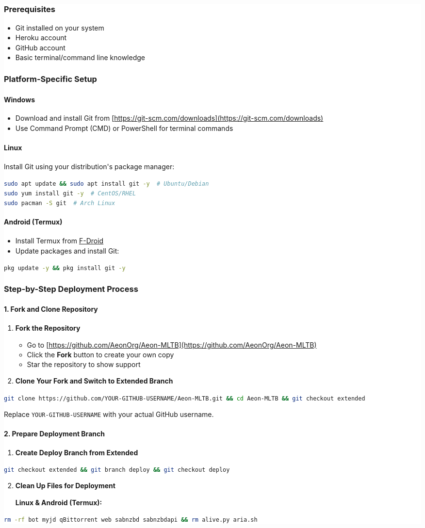 ### Prerequisites
- Git installed on your system
- Heroku account
- GitHub account
- Basic terminal/command line knowledge

### Platform-Specific Setup

#### Windows
- Download and install Git from [https://git-scm.com/downloads](https://git-scm.com/downloads)
- Use Command Prompt (CMD) or PowerShell for terminal commands

#### Linux
Install Git using your distribution's package manager:
```bash
sudo apt update && sudo apt install git -y  # Ubuntu/Debian
sudo yum install git -y  # CentOS/RHEL
sudo pacman -S git  # Arch Linux
```

#### Android (Termux)
- Install Termux from [F-Droid](https://f-droid.org/packages/com.termux/)
- Update packages and install Git:
```bash
pkg update -y && pkg install git -y
```

### Step-by-Step Deployment Process

#### 1. Fork and Clone Repository

1. **Fork the Repository**
   - Go to [https://github.com/AeonOrg/Aeon-MLTB](https://github.com/AeonOrg/Aeon-MLTB)
   - Click the **Fork** button to create your own copy
   - Star the repository to show support

2. **Clone Your Fork and Switch to Extended Branch**
```bash
git clone https://github.com/YOUR-GITHUB-USERNAME/Aeon-MLTB.git && cd Aeon-MLTB && git checkout extended
```
Replace `YOUR-GITHUB-USERNAME` with your actual GitHub username.

#### 2. Prepare Deployment Branch

1. **Create Deploy Branch from Extended**
```bash
git checkout extended && git branch deploy && git checkout deploy
```

2. **Clean Up Files for Deployment**

   **Linux & Android (Termux):**
```bash
rm -rf bot myjd qBittorrent web sabnzbd sabnzbdapi && rm alive.py aria.sh
```
